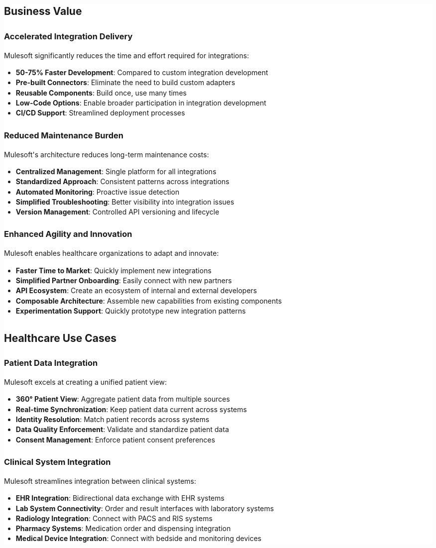 ## Business Value

### Accelerated Integration Delivery

Mulesoft significantly reduces the time and effort required for integrations:

- **50-75% Faster Development**: Compared to custom integration development
- **Pre-built Connectors**: Eliminate the need to build custom adapters
- **Reusable Components**: Build once, use many times
- **Low-Code Options**: Enable broader participation in integration development
- **CI/CD Support**: Streamlined deployment processes

### Reduced Maintenance Burden

Mulesoft's architecture reduces long-term maintenance costs:

- **Centralized Management**: Single platform for all integrations
- **Standardized Approach**: Consistent patterns across integrations
- **Automated Monitoring**: Proactive issue detection
- **Simplified Troubleshooting**: Better visibility into integration issues
- **Version Management**: Controlled API versioning and lifecycle

### Enhanced Agility and Innovation

Mulesoft enables healthcare organizations to adapt and innovate:

- **Faster Time to Market**: Quickly implement new integrations
- **Simplified Partner Onboarding**: Easily connect with new partners
- **API Ecosystem**: Create an ecosystem of internal and external developers
- **Composable Architecture**: Assemble new capabilities from existing components
- **Experimentation Support**: Quickly prototype new integration patterns

## Healthcare Use Cases

### Patient Data Integration

Mulesoft excels at creating a unified patient view:

- **360° Patient View**: Aggregate patient data from multiple sources
- **Real-time Synchronization**: Keep patient data current across systems
- **Identity Resolution**: Match patient records across systems
- **Data Quality Enforcement**: Validate and standardize patient data
- **Consent Management**: Enforce patient consent preferences

### Clinical System Integration

Mulesoft streamlines integration between clinical systems:

- **EHR Integration**: Bidirectional data exchange with EHR systems
- **Lab System Connectivity**: Order and result interfaces with laboratory systems
- **Radiology Integration**: Connect with PACS and RIS systems
- **Pharmacy Systems**: Medication order and dispensing integration
- **Medical Device Integration**: Connect with bedside and monitoring devices
